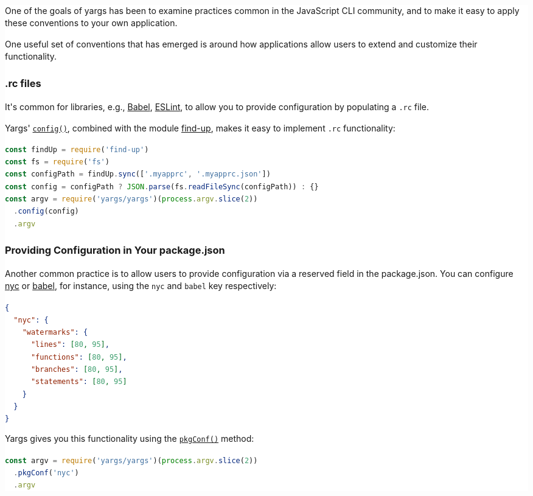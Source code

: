 One of the goals of yargs has been to examine practices common in the
JavaScript CLI community, and to make it easy to apply these
conventions to your own application.

One useful set of conventions that has emerged is around how applications
allow users to extend and customize their functionality.

### .rc files

It's common for libraries, e.g., [Babel](https://babeljs.io/docs/usage/babelrc/), [ESLint](https://github.com/eslint/eslint#configuration), to allow you to
provide configuration by populating a `.rc` file.

Yargs' [`config()`](/docs/api.md#config), combined with the module [find-up](https://www.npmjs.com/package/find-up), makes it  easy to
implement `.rc` functionality:

```js
const findUp = require('find-up')
const fs = require('fs')
const configPath = findUp.sync(['.myapprc', '.myapprc.json'])
const config = configPath ? JSON.parse(fs.readFileSync(configPath)) : {}
const argv = require('yargs/yargs')(process.argv.slice(2))
  .config(config)
  .argv
```

### Providing Configuration in Your package.json

Another common practice is to allow users to provide configuration via
a reserved field in the package.json. You can configure [nyc](https://github.com/istanbuljs/nyc#configuring-nyc) or [babel](https://babeljs.io/docs/usage/babelrc/#lookup-behavior), for instance,
using the `nyc` and `babel` key respectively:

```json
{
  "nyc": {
    "watermarks": {
      "lines": [80, 95],
      "functions": [80, 95],
      "branches": [80, 95],
      "statements": [80, 95]
    }
  }
}
```

Yargs gives you this functionality using the [`pkgConf()`](/docs/api.md#config)
method:

```js
const argv = require('yargs/yargs')(process.argv.slice(2))
  .pkgConf('nyc')
  .argv
```
